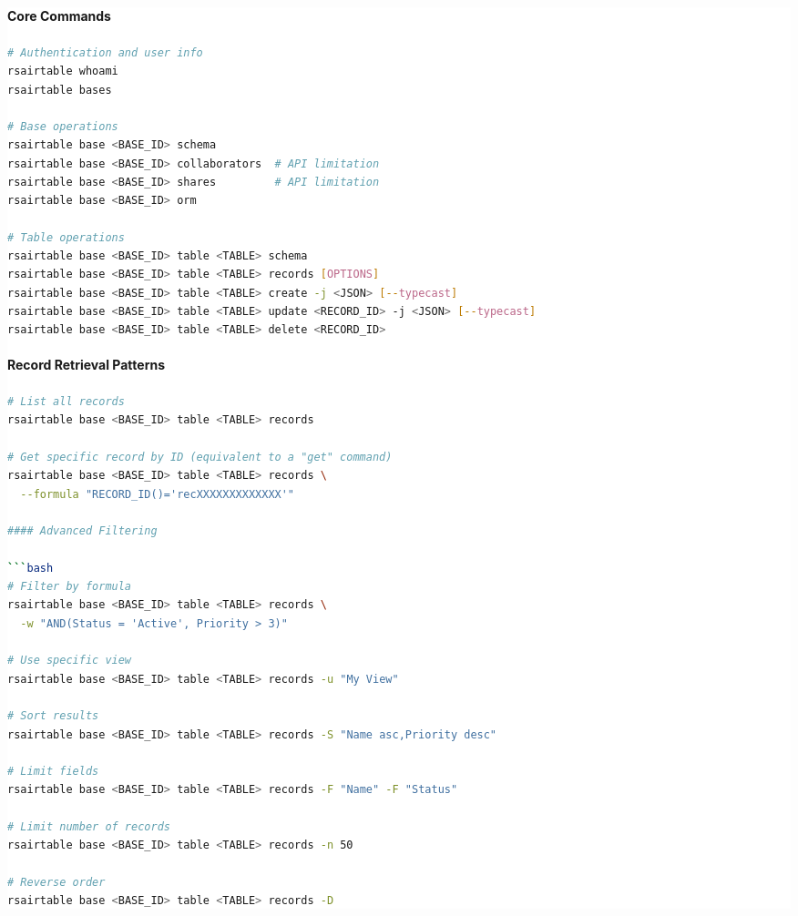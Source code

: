 #### Core Commands

```bash
# Authentication and user info
rsairtable whoami
rsairtable bases

# Base operations
rsairtable base <BASE_ID> schema
rsairtable base <BASE_ID> collaborators  # API limitation
rsairtable base <BASE_ID> shares         # API limitation
rsairtable base <BASE_ID> orm

# Table operations
rsairtable base <BASE_ID> table <TABLE> schema
rsairtable base <BASE_ID> table <TABLE> records [OPTIONS]
rsairtable base <BASE_ID> table <TABLE> create -j <JSON> [--typecast]
rsairtable base <BASE_ID> table <TABLE> update <RECORD_ID> -j <JSON> [--typecast]
rsairtable base <BASE_ID> table <TABLE> delete <RECORD_ID>
```

#### Record Retrieval Patterns

```bash
# List all records
rsairtable base <BASE_ID> table <TABLE> records

# Get specific record by ID (equivalent to a "get" command)
rsairtable base <BASE_ID> table <TABLE> records \
  --formula "RECORD_ID()='recXXXXXXXXXXXXX'"

#### Advanced Filtering

```bash
# Filter by formula
rsairtable base <BASE_ID> table <TABLE> records \
  -w "AND(Status = 'Active', Priority > 3)"

# Use specific view
rsairtable base <BASE_ID> table <TABLE> records -u "My View"

# Sort results
rsairtable base <BASE_ID> table <TABLE> records -S "Name asc,Priority desc"

# Limit fields
rsairtable base <BASE_ID> table <TABLE> records -F "Name" -F "Status"

# Limit number of records
rsairtable base <BASE_ID> table <TABLE> records -n 50

# Reverse order
rsairtable base <BASE_ID> table <TABLE> records -D
```
